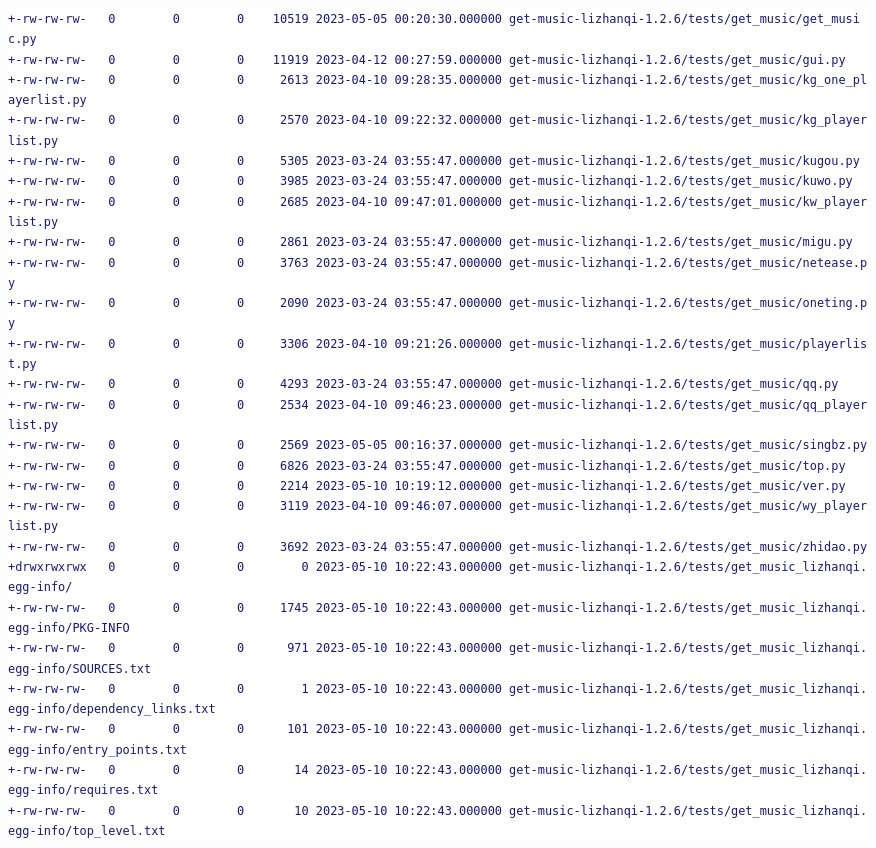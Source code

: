 ```diff
+-rw-rw-rw-   0        0        0    10519 2023-05-05 00:20:30.000000 get-music-lizhanqi-1.2.6/tests/get_music/get_music.py
+-rw-rw-rw-   0        0        0    11919 2023-04-12 00:27:59.000000 get-music-lizhanqi-1.2.6/tests/get_music/gui.py
+-rw-rw-rw-   0        0        0     2613 2023-04-10 09:28:35.000000 get-music-lizhanqi-1.2.6/tests/get_music/kg_one_playerlist.py
+-rw-rw-rw-   0        0        0     2570 2023-04-10 09:22:32.000000 get-music-lizhanqi-1.2.6/tests/get_music/kg_playerlist.py
+-rw-rw-rw-   0        0        0     5305 2023-03-24 03:55:47.000000 get-music-lizhanqi-1.2.6/tests/get_music/kugou.py
+-rw-rw-rw-   0        0        0     3985 2023-03-24 03:55:47.000000 get-music-lizhanqi-1.2.6/tests/get_music/kuwo.py
+-rw-rw-rw-   0        0        0     2685 2023-04-10 09:47:01.000000 get-music-lizhanqi-1.2.6/tests/get_music/kw_playerlist.py
+-rw-rw-rw-   0        0        0     2861 2023-03-24 03:55:47.000000 get-music-lizhanqi-1.2.6/tests/get_music/migu.py
+-rw-rw-rw-   0        0        0     3763 2023-03-24 03:55:47.000000 get-music-lizhanqi-1.2.6/tests/get_music/netease.py
+-rw-rw-rw-   0        0        0     2090 2023-03-24 03:55:47.000000 get-music-lizhanqi-1.2.6/tests/get_music/oneting.py
+-rw-rw-rw-   0        0        0     3306 2023-04-10 09:21:26.000000 get-music-lizhanqi-1.2.6/tests/get_music/playerlist.py
+-rw-rw-rw-   0        0        0     4293 2023-03-24 03:55:47.000000 get-music-lizhanqi-1.2.6/tests/get_music/qq.py
+-rw-rw-rw-   0        0        0     2534 2023-04-10 09:46:23.000000 get-music-lizhanqi-1.2.6/tests/get_music/qq_playerlist.py
+-rw-rw-rw-   0        0        0     2569 2023-05-05 00:16:37.000000 get-music-lizhanqi-1.2.6/tests/get_music/singbz.py
+-rw-rw-rw-   0        0        0     6826 2023-03-24 03:55:47.000000 get-music-lizhanqi-1.2.6/tests/get_music/top.py
+-rw-rw-rw-   0        0        0     2214 2023-05-10 10:19:12.000000 get-music-lizhanqi-1.2.6/tests/get_music/ver.py
+-rw-rw-rw-   0        0        0     3119 2023-04-10 09:46:07.000000 get-music-lizhanqi-1.2.6/tests/get_music/wy_playerlist.py
+-rw-rw-rw-   0        0        0     3692 2023-03-24 03:55:47.000000 get-music-lizhanqi-1.2.6/tests/get_music/zhidao.py
+drwxrwxrwx   0        0        0        0 2023-05-10 10:22:43.000000 get-music-lizhanqi-1.2.6/tests/get_music_lizhanqi.egg-info/
+-rw-rw-rw-   0        0        0     1745 2023-05-10 10:22:43.000000 get-music-lizhanqi-1.2.6/tests/get_music_lizhanqi.egg-info/PKG-INFO
+-rw-rw-rw-   0        0        0      971 2023-05-10 10:22:43.000000 get-music-lizhanqi-1.2.6/tests/get_music_lizhanqi.egg-info/SOURCES.txt
+-rw-rw-rw-   0        0        0        1 2023-05-10 10:22:43.000000 get-music-lizhanqi-1.2.6/tests/get_music_lizhanqi.egg-info/dependency_links.txt
+-rw-rw-rw-   0        0        0      101 2023-05-10 10:22:43.000000 get-music-lizhanqi-1.2.6/tests/get_music_lizhanqi.egg-info/entry_points.txt
+-rw-rw-rw-   0        0        0       14 2023-05-10 10:22:43.000000 get-music-lizhanqi-1.2.6/tests/get_music_lizhanqi.egg-info/requires.txt
+-rw-rw-rw-   0        0        0       10 2023-05-10 10:22:43.000000 get-music-lizhanqi-1.2.6/tests/get_music_lizhanqi.egg-info/top_level.txt
```
